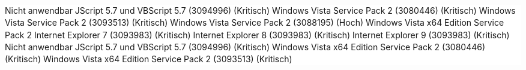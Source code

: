 </td>
<td style="border:1px solid black;">
Nicht anwendbar

</td>
<td style="border:1px solid black;">
JScript 5.7 und VBScript 5.7  
(3094996)  
(Kritisch)

</td>
<td style="border:1px solid black;">
Windows Vista Service Pack 2  
(3080446)  
(Kritisch)  
Windows Vista Service Pack 2  
(3093513)  
(Kritisch)

</td>
<td style="border:1px solid black;">
Windows Vista Service Pack 2  
(3088195)  
(Hoch)

</td>
</tr>
<tr>
<td style="border:1px solid black;">
Windows Vista x64 Edition Service Pack 2

</td>
<td style="border:1px solid black;">
Internet Explorer 7  
(3093983)  
(Kritisch)  
Internet Explorer 8  
(3093983)  
(Kritisch)  
Internet Explorer 9  
(3093983)  
(Kritisch)

</td>
<td style="border:1px solid black;">
Nicht anwendbar

</td>
<td style="border:1px solid black;">
JScript 5.7 und VBScript 5.7  
(3094996)  
(Kritisch)

</td>
<td style="border:1px solid black;">
Windows Vista x64 Edition Service Pack 2  
(3080446)  
(Kritisch)  
Windows Vista x64 Edition Service Pack 2  
(3093513)  
(Kritisch)
